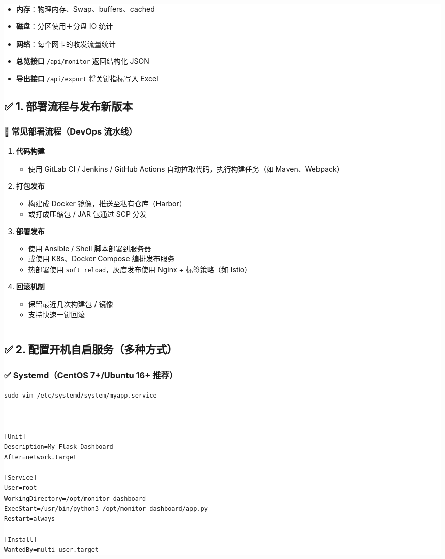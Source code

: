 *   **内存**：物理内存、Swap、buffers、cached

*   **磁盘**：分区使用＋分盘 IO 统计

*   **网络**：每个网卡的收发流量统计

*   **总览接口** `/api/monitor` 返回结构化 JSON

*   **导出接口** `/api/export` 将关键指标写入 Excel

## ✅ 1. 部署流程与发布新版本

### 🚀 常见部署流程（DevOps 流水线）

1.  **代码构建**

    *   使用 GitLab CI / Jenkins / GitHub Actions 自动拉取代码，执行构建任务（如 Maven、Webpack）

2.  **打包发布**

    *   构建成 Docker 镜像，推送至私有仓库（Harbor）
    *   或打成压缩包 / JAR 包通过 SCP 分发

3.  **部署发布**

    *   使用 Ansible / Shell 脚本部署到服务器
    *   或使用 K8s、Docker Compose 编排发布服务
    *   热部署使用 `soft reload`，灰度发布使用 Nginx + 标签策略（如 Istio）

4.  **回滚机制**

    *   保留最近几次构建包 / 镜像
    *   支持快速一键回滚

***

## ✅ 2. 配置开机自启服务（多种方式）

### ✅ Systemd（CentOS 7+/Ubuntu 16+ 推荐）

    sudo vim /etc/systemd/system/myapp.service



    [Unit]
    Description=My Flask Dashboard
    After=network.target

    [Service]
    User=root
    WorkingDirectory=/opt/monitor-dashboard
    ExecStart=/usr/bin/python3 /opt/monitor-dashboard/app.py
    Restart=always

    [Install]
    WantedBy=multi-user.target


